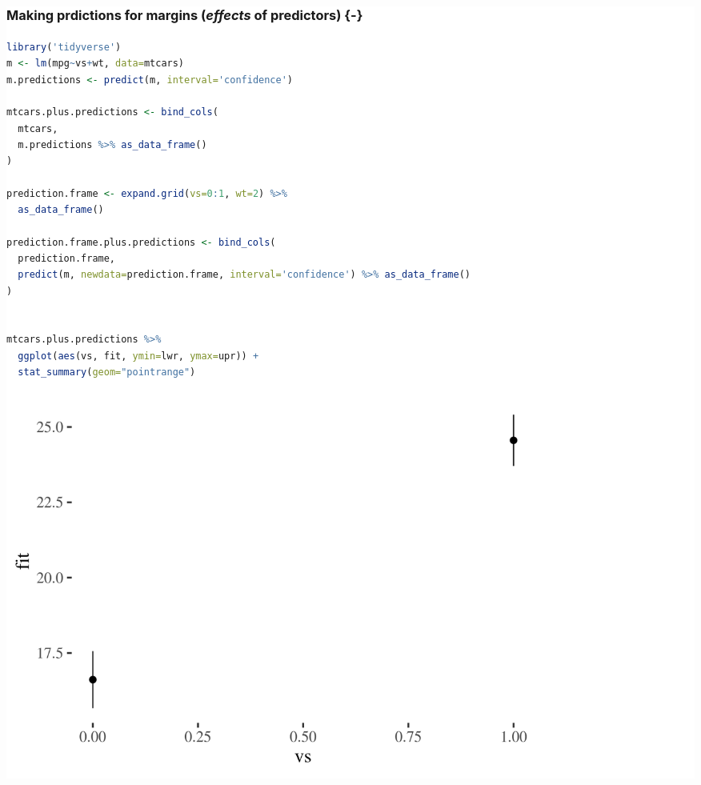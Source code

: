 ### Making prdictions for margins (_effects_ of predictors) {-}


```r
library('tidyverse')
m <- lm(mpg~vs+wt, data=mtcars)
m.predictions <- predict(m, interval='confidence')

mtcars.plus.predictions <- bind_cols(
  mtcars,
  m.predictions %>% as_data_frame()
)

prediction.frame <- expand.grid(vs=0:1, wt=2) %>%
  as_data_frame()

prediction.frame.plus.predictions <- bind_cols(
  prediction.frame,
  predict(m, newdata=prediction.frame, interval='confidence') %>% as_data_frame()
)


mtcars.plus.predictions %>%
  ggplot(aes(vs, fit, ymin=lwr, ymax=upr)) +
  stat_summary(geom="pointrange")
```

<img src="predictions-and-margins_files/figure-html/unnamed-chunk-14-1.png" width="672" />
